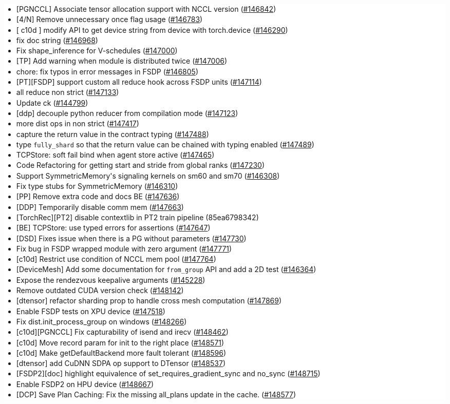 - [PGNCCL] Associate tensor allocation support with NCCL version ([#146842](https://github.com/pytorch/pytorch/pull/146842))
- [4/N] Remove unnecessary once flag usage ([#146783](https://github.com/pytorch/pytorch/pull/146783))
- [ c10d ] modify API to get device string from device with torch.device ([#146290](https://github.com/pytorch/pytorch/pull/146290))
- fix doc string ([#146968](https://github.com/pytorch/pytorch/pull/146968))
- Fix shape_inference for V-schedules ([#147000](https://github.com/pytorch/pytorch/pull/147000))
- [TP] Add warning when module is distributed twice ([#147006](https://github.com/pytorch/pytorch/pull/147006))
- chore: fix typos in error messages in FSDP ([#146805](https://github.com/pytorch/pytorch/pull/146805))
- [PT][FSDP] support custom all reduce hook across FSDP units ([#147114](https://github.com/pytorch/pytorch/pull/147114))
- all reduce non strict ([#147133](https://github.com/pytorch/pytorch/pull/147133))
- Update ck ([#144799](https://github.com/pytorch/pytorch/pull/144799))
- [ddp] decouple python reducer from compilation mode ([#147123](https://github.com/pytorch/pytorch/pull/147123))
- more dist ops in non strict ([#147417](https://github.com/pytorch/pytorch/pull/147417))
- capture the return value in the contract typing ([#147488](https://github.com/pytorch/pytorch/pull/147488))
- type `fully_shard` so that the return value can be chained with typing enabled ([#147489](https://github.com/pytorch/pytorch/pull/147489))
- TCPStore: soft fail bind when agent store active ([#147465](https://github.com/pytorch/pytorch/pull/147465))
- Code Refactoring for getting start and stride from global ranks ([#147230](https://github.com/pytorch/pytorch/pull/147230))
- Support SymmetricMemory's signaling kernels on sm60 and sm70 ([#146308](https://github.com/pytorch/pytorch/pull/146308))
- Fix type stubs for SymmetricMemory ([#146310](https://github.com/pytorch/pytorch/pull/146310))
- [PP] Remove extra code and docs BE ([#147636](https://github.com/pytorch/pytorch/pull/147636))
- [DDP] Temporarily disable comm mem ([#147663](https://github.com/pytorch/pytorch/pull/147663))
- [TorchRec][PT2] disable contextlib in PT2 train pipeline (85ea6798342)
- [BE] TCPStore: use typed errors for assertions ([#147647](https://github.com/pytorch/pytorch/pull/147647))
- [DSD] Fixes issue when there is a PG without parameters ([#147730](https://github.com/pytorch/pytorch/pull/147730))
- Fix bug in FSDP wrapped module with zero argument  ([#147771](https://github.com/pytorch/pytorch/pull/147771))
- [c10d] Restrict use condition of NCCL mem pool ([#147764](https://github.com/pytorch/pytorch/pull/147764))
- [DeviceMesh] Add some documentation for `from_group` API and add a 2D test ([#146364](https://github.com/pytorch/pytorch/pull/146364))
- Expose the rendezvous keepalive arguments ([#145228](https://github.com/pytorch/pytorch/pull/145228))
- Remove outdated CUDA version check ([#148142](https://github.com/pytorch/pytorch/pull/148142))
- [dtensor] refactor sharding prop to handle cross mesh computation ([#147869](https://github.com/pytorch/pytorch/pull/147869))
- Enable FSDP tests on XPU device ([#147518](https://github.com/pytorch/pytorch/pull/147518))
- Fix dist.init_process_group on windows ([#148266](https://github.com/pytorch/pytorch/pull/148266))
- [c10d][PGNCCL] Fix capturability of isend and irecv ([#148462](https://github.com/pytorch/pytorch/pull/148462))
- [c10d] Move record param for init to the right place ([#148571](https://github.com/pytorch/pytorch/pull/148571))
- [c10d] Make getDefaultBackend more fault tolerant ([#148596](https://github.com/pytorch/pytorch/pull/148596))
- [dtensor] add CuDNN SDPA op support to DTensor ([#148537](https://github.com/pytorch/pytorch/pull/148537))
- [FSDP2][doc] highlight equivalence of set_requires_gradient_sync and no_sync ([#148715](https://github.com/pytorch/pytorch/pull/148715))
- Enable FSDP2 on HPU device ([#148667](https://github.com/pytorch/pytorch/pull/148667))
- [DCP] Save Plan Caching: Fix the missing all_plans update in the cache. ([#148577](https://github.com/pytorch/pytorch/pull/148577))